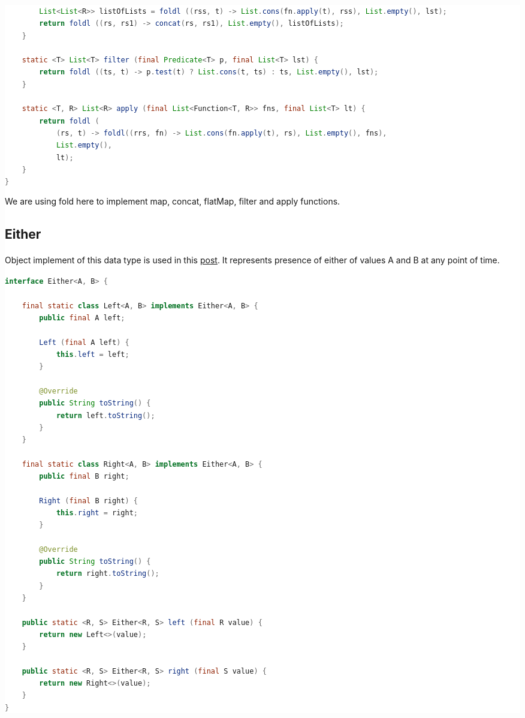 ```java
        List<List<R>> listOfLists = foldl ((rss, t) -> List.cons(fn.apply(t), rss), List.empty(), lst);
        return foldl ((rs, rs1) -> concat(rs, rs1), List.empty(), listOfLists);
    }

    static <T> List<T> filter (final Predicate<T> p, final List<T> lst) {
        return foldl ((ts, t) -> p.test(t) ? List.cons(t, ts) : ts, List.empty(), lst);
    }
    
    static <T, R> List<R> apply (final List<Function<T, R>> fns, final List<T> lt) {
        return foldl (
            (rs, t) -> foldl((rrs, fn) -> List.cons(fn.apply(t), rs), List.empty(), fns),
            List.empty(),
            lt);
    }
}

```
We are using fold here to implement map, concat, flatMap, filter and apply functions.

## Either

Object implement of this data type is used in this  [post](https://senthilganesh.hashnode.dev/exception-handling-object-oriented-way-cjzlbrzw3000wwks1n2909li1). It represents presence of either of values A and B at any point of time.

```java
interface Either<A, B> {

    final static class Left<A, B> implements Either<A, B> {
        public final A left;

        Left (final A left) {
            this.left = left;
        }
        
        @Override
        public String toString() {
            return left.toString();
        }
    }

    final static class Right<A, B> implements Either<A, B> {
        public final B right;

        Right (final B right) {
            this.right = right;
        }
        
        @Override
        public String toString() {
            return right.toString();
        }
    }       

    public static <R, S> Either<R, S> left (final R value) {
        return new Left<>(value);
    }

    public static <R, S> Either<R, S> right (final S value) {
        return new Right<>(value);
    }
}
```